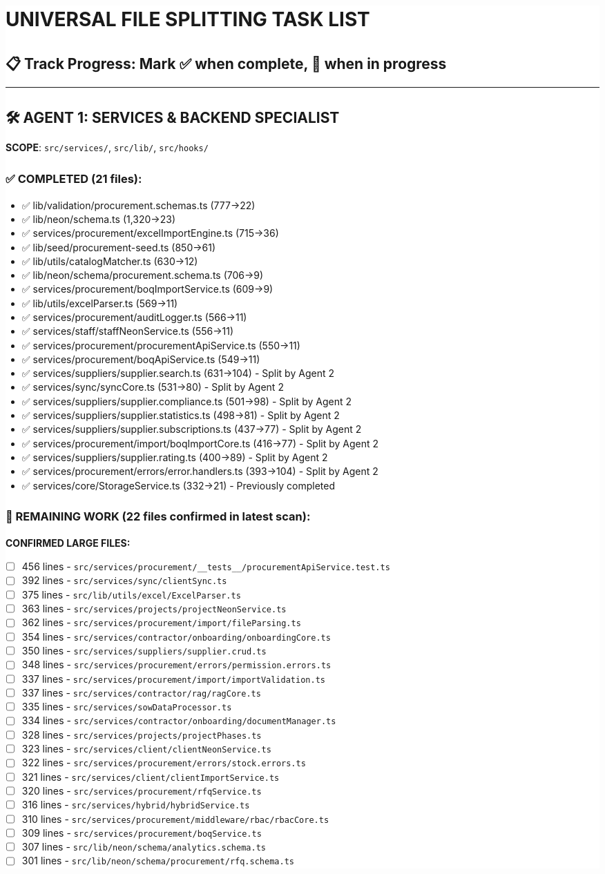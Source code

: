 # UNIVERSAL FILE SPLITTING TASK LIST
## 📋 Track Progress: Mark ✅ when complete, 🔄 when in progress

---

## 🛠️ AGENT 1: SERVICES & BACKEND SPECIALIST
**SCOPE**: `src/services/`, `src/lib/`, `src/hooks/`

### ✅ COMPLETED (21 files):
- ✅ lib/validation/procurement.schemas.ts (777→22) 
- ✅ lib/neon/schema.ts (1,320→23)
- ✅ services/procurement/excelImportEngine.ts (715→36)
- ✅ lib/seed/procurement-seed.ts (850→61)
- ✅ lib/utils/catalogMatcher.ts (630→12)
- ✅ lib/neon/schema/procurement.schema.ts (706→9)
- ✅ services/procurement/boqImportService.ts (609→9)
- ✅ lib/utils/excelParser.ts (569→11)
- ✅ services/procurement/auditLogger.ts (566→11)
- ✅ services/staff/staffNeonService.ts (556→11)
- ✅ services/procurement/procurementApiService.ts (550→11)
- ✅ services/procurement/boqApiService.ts (549→11)
- ✅ services/suppliers/supplier.search.ts (631→104) - Split by Agent 2
- ✅ services/sync/syncCore.ts (531→80) - Split by Agent 2
- ✅ services/suppliers/supplier.compliance.ts (501→98) - Split by Agent 2
- ✅ services/suppliers/supplier.statistics.ts (498→81) - Split by Agent 2
- ✅ services/suppliers/supplier.subscriptions.ts (437→77) - Split by Agent 2
- ✅ services/procurement/import/boqImportCore.ts (416→77) - Split by Agent 2
- ✅ services/suppliers/supplier.rating.ts (400→89) - Split by Agent 2
- ✅ services/procurement/errors/error.handlers.ts (393→104) - Split by Agent 2
- ✅ services/core/StorageService.ts (332→21) - Previously completed

### 🔴 REMAINING WORK (22 files confirmed in latest scan):

**CONFIRMED LARGE FILES:**
- [ ] 456 lines - `src/services/procurement/__tests__/procurementApiService.test.ts`
- [ ] 392 lines - `src/services/sync/clientSync.ts`
- [ ] 375 lines - `src/lib/utils/excel/ExcelParser.ts`
- [ ] 363 lines - `src/services/projects/projectNeonService.ts`
- [ ] 362 lines - `src/services/procurement/import/fileParsing.ts`
- [ ] 354 lines - `src/services/contractor/onboarding/onboardingCore.ts`
- [ ] 350 lines - `src/services/suppliers/supplier.crud.ts`
- [ ] 348 lines - `src/services/procurement/errors/permission.errors.ts`
- [ ] 337 lines - `src/services/procurement/import/importValidation.ts`
- [ ] 337 lines - `src/services/contractor/rag/ragCore.ts`
- [ ] 335 lines - `src/services/sowDataProcessor.ts`
- [ ] 334 lines - `src/services/contractor/onboarding/documentManager.ts`
- [ ] 328 lines - `src/services/projects/projectPhases.ts`
- [ ] 323 lines - `src/services/client/clientNeonService.ts`
- [ ] 322 lines - `src/services/procurement/errors/stock.errors.ts`
- [ ] 321 lines - `src/services/client/clientImportService.ts`
- [ ] 320 lines - `src/services/procurement/rfqService.ts`
- [ ] 316 lines - `src/services/hybrid/hybridService.ts`
- [ ] 310 lines - `src/services/procurement/middleware/rbac/rbacCore.ts`
- [ ] 309 lines - `src/services/procurement/boqService.ts`
- [ ] 307 lines - `src/lib/neon/schema/analytics.schema.ts`
- [ ] 301 lines - `src/lib/neon/schema/procurement/rfq.schema.ts`
